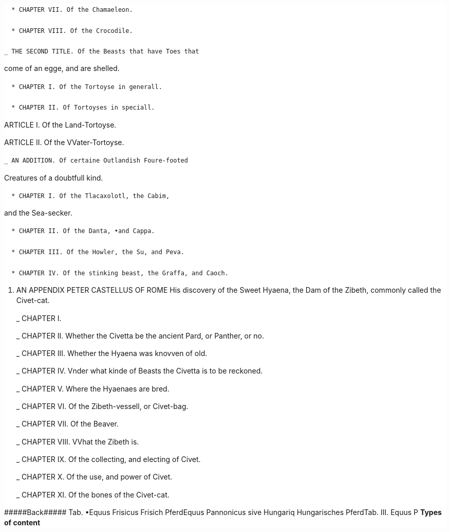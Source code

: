       * CHAPTER VII. Of the Chamaeleon.

      * CHAPTER VIII. Of the Crocodile.

    _ THE SECOND TITLE. Of the Beasts that have Toes that
come of an egge, and are shelled.

      * CHAPTER I. Of the Tortoyse in generall.

      * CHAPTER II. Of Tortoyses in speciall.

ARTICLE I. Of the Land-Tortoyse.

ARTICLE II. Of the VVater-Tortoyse.

    _ AN ADDITION. Of certaine Outlandish Foure-footed
Creatures of a doubtfull kind.

      * CHAPTER I. Of the Tlacaxolotl, the Cabim,
and the Sea-secker.

      * CHAPTER II. Of the Danta, •and Cappa.

      * CHAPTER III. Of the Howler, the Su, and Peva.

      * CHAPTER IV. Of the stinking beast, the Graffa, and Caoch.

1. AN APPENDIX
PETER CASTELLUS
OF ROME His discovery of the Sweet Hyaena, the Dam of
the Zibeth, commonly called the Civet-cat.

    _ CHAPTER I.

    _ CHAPTER II. Whether the Civetta be the ancient
Pard, or Panther, or no.

    _ CHAPTER III. Whether the Hyaena was
knovven of old.

    _ CHAPTER IV. Vnder what kinde of Beasts the
Civetta is to be reckoned.

    _ CHAPTER V. Where the Hyaenaes are bred.

    _ CHAPTER VI. Of the Zibeth-vessell, or Civet-bag.

    _ CHAPTER VII. Of the Beaver.

    _ CHAPTER VIII. VVhat the Zibeth is.

    _ CHAPTER IX. Of the collecting, and electing
of Civet.

    _ CHAPTER X. Of the use, and power of Civet.

    _ CHAPTER XI. Of the bones of the Civet-cat.

#####Back#####
Tab. •Equus Frisicus Frisich PferdEquus Pannonicus sive Hungariq
Hungarisches PferdTab. III.
Equus P
**Types of content**
